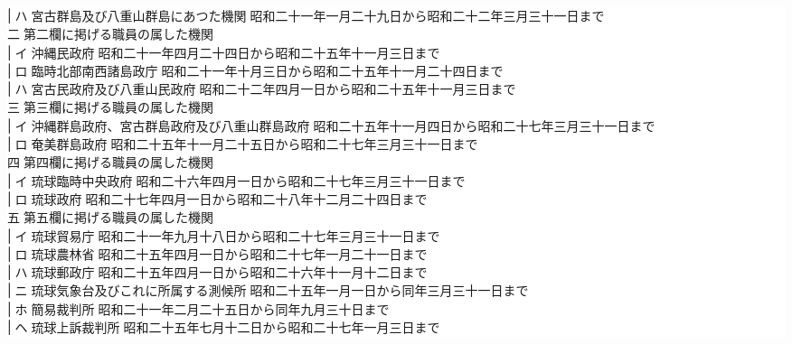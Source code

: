| ハ 宮古群島及び八重山群島にあつた機関 昭和二十一年一月二十九日から昭和二十二年三月三十一日まで  
二 第二欄に掲げる職員の属した機関  
| イ 沖縄民政府 昭和二十一年四月二十四日から昭和二十五年十一月三日まで  
| ロ 臨時北部南西諸島政庁 昭和二十一年十月三日から昭和二十五年十一月二十四日まで  
| ハ 宮古民政府及び八重山民政府 昭和二十二年四月一日から昭和二十五年十一月三日まで  
三 第三欄に掲げる職員の属した機関  
| イ 沖縄群島政府、宮古群島政府及び八重山群島政府 昭和二十五年十一月四日から昭和二十七年三月三十一日まで  
| ロ 奄美群島政府 昭和二十五年十一月二十五日から昭和二十七年三月三十一日まで  
四 第四欄に掲げる職員の属した機関  
| イ 琉球臨時中央政府 昭和二十六年四月一日から昭和二十七年三月三十一日まで  
| ロ 琉球政府 昭和二十七年四月一日から昭和二十八年十二月二十四日まで  
五 第五欄に掲げる職員の属した機関  
| イ 琉球貿易庁 昭和二十一年九月十八日から昭和二十七年三月三十一日まで  
| ロ 琉球農林省 昭和二十五年四月一日から昭和二十七年一月二十一日まで  
| ハ 琉球郵政庁 昭和二十五年四月一日から昭和二十六年十一月十二日まで  
| ニ 琉球気象台及びこれに所属する測候所 昭和二十五年一月一日から同年三月三十一日まで  
| ホ 簡易裁判所 昭和二十一年二月二十五日から同年九月三十日まで  
| ヘ 琉球上訴裁判所 昭和二十五年七月十二日から昭和二十七年一月三日まで
